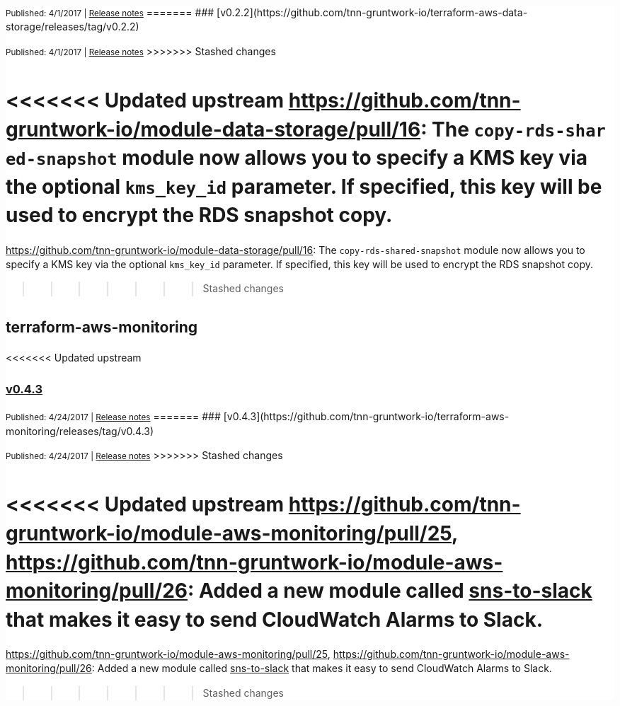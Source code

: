 <p style={{marginTop: "-20px", marginBottom: "10px"}}>
  <small>Published: 4/1/2017 | <a href="https://github.com/tnn-gruntwork-io/terraform-aws-data-storage/releases/tag/v0.2.2">Release notes</a></small>
=======
### [v0.2.2](https://github.com/tnn-gruntwork-io/terraform-aws-data-storage/releases/tag/v0.2.2)

<p style={{marginTop: "-20px", marginBottom: "10px"}}>
  <small>Published: 4/1/2017 | <a href="https://github.com/tnn-gruntwork-io/terraform-aws-data-storage/releases/tag/v0.2.2">Release notes</a></small>
>>>>>>> Stashed changes
</p>

<div style={{"overflow":"hidden","textOverflow":"ellipsis","display":"-webkit-box","WebkitLineClamp":10,"lineClamp":10,"WebkitBoxOrient":"vertical"}}>

<<<<<<< Updated upstream
  https://github.com/tnn-gruntwork-io/module-data-storage/pull/16: The `copy-rds-shared-snapshot` module now allows you to specify a KMS key via the optional `kms_key_id` parameter. If specified, this key will be used to encrypt the RDS snapshot copy.
=======
  https://github.com/tnn-gruntwork-io/module-data-storage/pull/16: The `copy-rds-shared-snapshot` module now allows you to specify a KMS key via the optional `kms_key_id` parameter. If specified, this key will be used to encrypt the RDS snapshot copy.
>>>>>>> Stashed changes

</div>



## terraform-aws-monitoring


<<<<<<< Updated upstream
### [v0.4.3](https://github.com/tnn-gruntwork-io/terraform-aws-monitoring/releases/tag/v0.4.3)

<p style={{marginTop: "-20px", marginBottom: "10px"}}>
  <small>Published: 4/24/2017 | <a href="https://github.com/tnn-gruntwork-io/terraform-aws-monitoring/releases/tag/v0.4.3">Release notes</a></small>
=======
### [v0.4.3](https://github.com/tnn-gruntwork-io/terraform-aws-monitoring/releases/tag/v0.4.3)

<p style={{marginTop: "-20px", marginBottom: "10px"}}>
  <small>Published: 4/24/2017 | <a href="https://github.com/tnn-gruntwork-io/terraform-aws-monitoring/releases/tag/v0.4.3">Release notes</a></small>
>>>>>>> Stashed changes
</p>

<div style={{"overflow":"hidden","textOverflow":"ellipsis","display":"-webkit-box","WebkitLineClamp":10,"lineClamp":10,"WebkitBoxOrient":"vertical"}}>

<<<<<<< Updated upstream
  https://github.com/tnn-gruntwork-io/module-aws-monitoring/pull/25, https://github.com/tnn-gruntwork-io/module-aws-monitoring/pull/26: Added a new module called [sns-to-slack](https://github.com/tnn-gruntwork-io/module-aws-monitoring/tree/master/modules/alarms/sns-to-slack) that makes it easy to send CloudWatch Alarms to Slack.
=======
  https://github.com/tnn-gruntwork-io/module-aws-monitoring/pull/25, https://github.com/tnn-gruntwork-io/module-aws-monitoring/pull/26: Added a new module called [sns-to-slack](https://github.com/tnn-gruntwork-io/module-aws-monitoring/tree/master/modules/alarms/sns-to-slack) that makes it easy to send CloudWatch Alarms to Slack.
>>>>>>> Stashed changes
